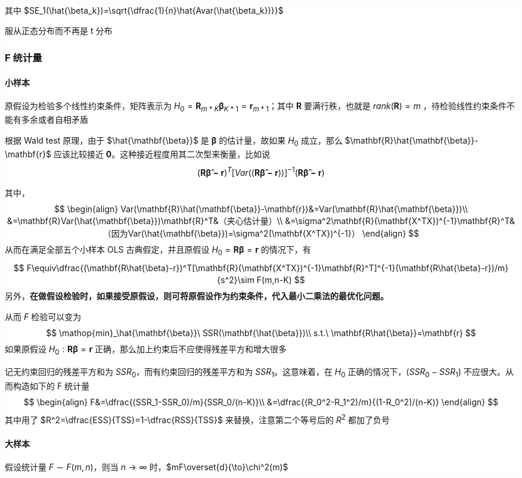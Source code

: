 其中 $SE_1(\hat{\beta_k})=\sqrt{\dfrac{1}{n}\hat{Avar(\hat{\beta_k})}}$

服从正态分布而不再是 t 分布



### F 统计量

#### 小样本

原假设为检验多个线性约束条件，矩阵表示为 $H_0=\mathbf{R}_{m*K}\mathbf{\beta}_{K*1}=\mathbf{r}_{m*1}$；其中 $\mathbf{R}$ 要满行秩，也就是 $rank(\mathbf{R})=m$ ，待检验线性约束条件不能有多余或者自相矛盾

根据 Wald test 原理，由于 $\hat{\mathbf{\beta}}$ 是 $\mathbf{\beta}$ 的估计量，故如果 $H_0$ 成立，那么 $\mathbf{R}\hat{\mathbf{\beta}}-\mathbf{r}$ 应该比较接近 $\mathbf{0}$。这种接近程度用其二次型来衡量，比如说
$$
(\mathbf{R\hat{\beta}-r})^T[Var((\mathbf{R\hat{\beta}-r}))]^{-1}(\mathbf{R\hat{\beta}-r})
$$


其中，
$$
\begin{align}
Var(\mathbf{R}\hat{\mathbf{\beta}}-\mathbf{r})&=Var(\mathbf{R}\hat{\mathbf{\beta}})\\
&=\mathbf{R}Var(\hat{\mathbf{\beta}})\mathbf{R}^T&（夹心估计量）\\
&=\sigma^2\mathbf{R}(\mathbf{X^TX})^{-1}\mathbf{R}^T&（因为Var(\hat{\mathbf{\beta}})=\sigma^2(\mathbf{X^TX})^{-1}）
\end{align}
$$
从而在满足全部五个小样本 OLS 古典假定，并且原假设 $H_0=\mathbf{R\beta}=\mathbf{r}$ 的情况下，有
$$
F\equiv\dfrac{(\mathbf{R\hat{\beta}-r})^T[\mathbf{R}(\mathbf{X^TX})^{-1}\mathbf{R}^T]^{-1}(\mathbf{R\hat{\beta}-r})/m}{s^2}\sim F(m,n-K)
$$
另外，**在做假设检验时，如果接受原假设，则可将原假设作为约束条件，代入最小二乘法的最优化问题。**

从而 $F$ 检验可以变为
$$
\mathop{min}_\hat{\mathbf{\beta}}\ SSR(\mathbf{\hat{\beta}})\\
s.t.\ \mathbf{R\hat{\beta}}=\mathbf{r}
$$
如果原假设 $H_0:\mathbf{R\beta}=\mathbf{r}$ 正确，那么加上约束后不应使得残差平方和增大很多

记无约束回归的残差平方和为 $SSR_0$，而有约束回归的残差平方和为 $SSR_1$。这意味着，在 $H_0$ 正确的情况下，$(SSR_0-SSR_1)$ 不应很大。从而构造如下的 F 统计量
$$
\begin{align}
F&=\dfrac{(SSR_1-SSR_0)/m}{SSR_0/(n-K)}\\
&=\dfrac{(R_0^2-R_1^2)/m}{(1-R_0^2)/(n-K)}
\end{align}
$$
其中用了 $R^2=\dfrac{ESS}{TSS}=1-\dfrac{RSS}{TSS}$ 来替换，注意第二个等号后的 $R^2$ 都加了负号



#### 大样本

假设统计量 $F\sim F(m,n)$，则当 $n\to \infty$ 时，$mF\overset{d}{\to}\chi^2(m)$

